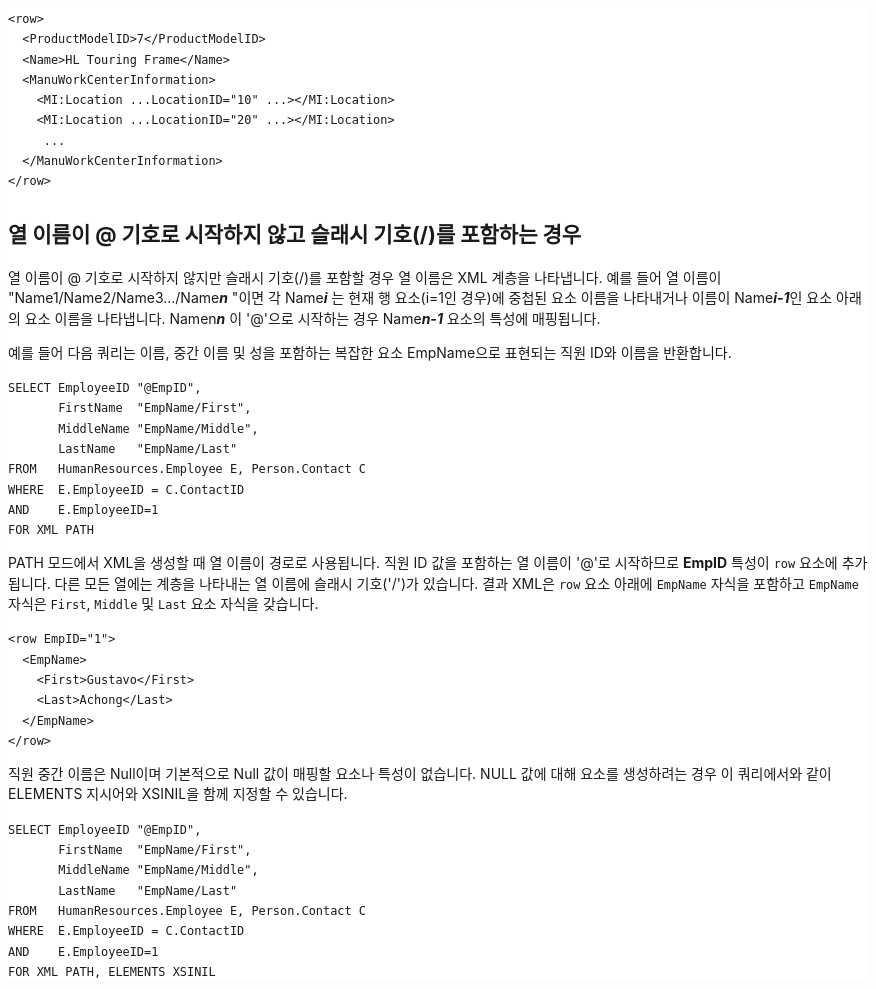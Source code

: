 ```  
<row>  
  <ProductModelID>7</ProductModelID>  
  <Name>HL Touring Frame</Name>  
  <ManuWorkCenterInformation>  
    <MI:Location ...LocationID="10" ...></MI:Location>  
    <MI:Location ...LocationID="20" ...></MI:Location>  
     ...  
  </ManuWorkCenterInformation>  
</row>  
```  
  
## <a name="column-name-does-not-start-with-an-at-sign--and-contains-a-slash-mark-"></a>열 이름이 @ 기호로 시작하지 않고 슬래시 기호(/)를 포함하는 경우  
 열 이름이 @ 기호로 시작하지 않지만 슬래시 기호(/)를 포함할 경우 열 이름은 XML 계층을 나타냅니다. 예를 들어 열 이름이 "Name1/Name2/Name3.../Name***n*** "이면 각 Name***i*** 는 현재 행 요소(i=1인 경우)에 중첩된 요소 이름을 나타내거나 이름이 Name***i-1***인 요소 아래의 요소 이름을 나타냅니다. Namen***n*** 이 '@'으로 시작하는 경우 Name***n-1*** 요소의 특성에 매핑됩니다.  
  
 예를 들어 다음 쿼리는 이름, 중간 이름 및 성을 포함하는 복잡한 요소 EmpName으로 표현되는 직원 ID와 이름을 반환합니다.  
  
```  
SELECT EmployeeID "@EmpID",   
       FirstName  "EmpName/First",   
       MiddleName "EmpName/Middle",   
       LastName   "EmpName/Last"  
FROM   HumanResources.Employee E, Person.Contact C  
WHERE  E.EmployeeID = C.ContactID  
AND    E.EmployeeID=1  
FOR XML PATH  
```  
  
 PATH 모드에서 XML을 생성할 때 열 이름이 경로로 사용됩니다. 직원 ID 값을 포함하는 열 이름이 '\@'로 시작하므로 **EmpID** 특성이 `row` 요소에 추가됩니다. 다른 모든 열에는 계층을 나타내는 열 이름에 슬래시 기호('/')가 있습니다. 결과 XML은 `row` 요소 아래에 `EmpName` 자식을 포함하고 `EmpName` 자식은 `First`, `Middle` 및 `Last` 요소 자식을 갖습니다.  
  
```  
<row EmpID="1">  
  <EmpName>  
    <First>Gustavo</First>  
    <Last>Achong</Last>  
  </EmpName>  
</row>  
```  
  
 직원 중간 이름은 Null이며 기본적으로 Null 값이 매핑할 요소나 특성이 없습니다. NULL 값에 대해 요소를 생성하려는 경우 이 쿼리에서와 같이 ELEMENTS 지시어와 XSINIL을 함께 지정할 수 있습니다.  
  
```  
SELECT EmployeeID "@EmpID",   
       FirstName  "EmpName/First",   
       MiddleName "EmpName/Middle",   
       LastName   "EmpName/Last"  
FROM   HumanResources.Employee E, Person.Contact C  
WHERE  E.EmployeeID = C.ContactID  
AND    E.EmployeeID=1  
FOR XML PATH, ELEMENTS XSINIL  
```  
  
